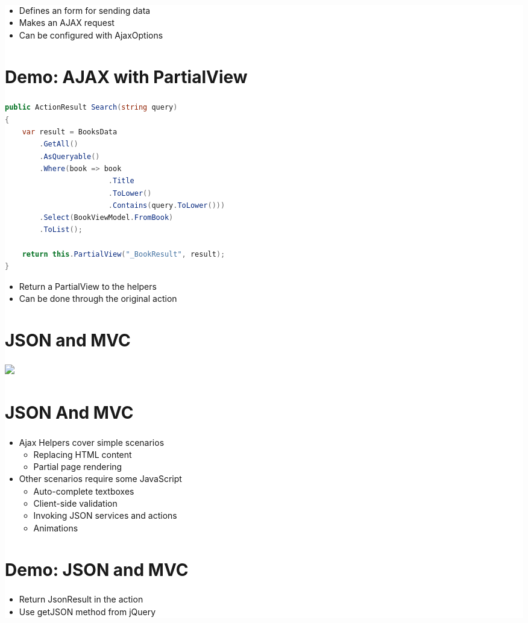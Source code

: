 - Defines an form for sending data
- Makes an AJAX request
- Can be configured with AjaxOptions



# Demo: AJAX with PartialView

```cs
public ActionResult Search(string query)
{
    var result = BooksData
        .GetAll()
        .AsQueryable()
        .Where(book => book
                        .Title
                        .ToLower()
                        .Contains(query.ToLower()))
        .Select(BookViewModel.FromBook)
        .ToList();

    return this.PartialView("_BookResult", result);
}
```

- Return a PartialView to the helpers
- Can be done through the original action






# JSON and MVC
<img class="slide-image" src="\imgs\pic08.png" style="top:45%; left:65%; width:30%; z-index:-1" />



# JSON And MVC
- Ajax Helpers cover simple scenarios
  - Replacing HTML content 
  - Partial page rendering 
- Other scenarios require some JavaScript 
  - Auto-complete textboxes 
  - Client-side validation 
  - Invoking JSON services and actions 
  - Animations



# Demo: JSON and MVC
- Return JsonResult in the action 
- Use getJSON method from jQuery
